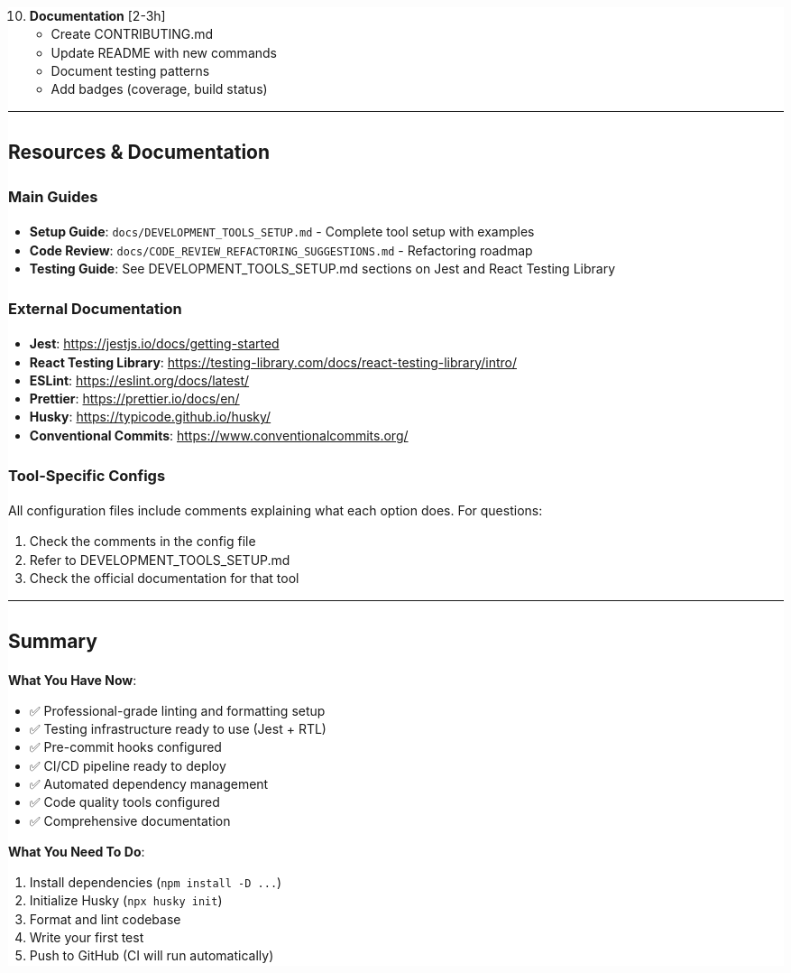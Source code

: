 10. **Documentation** [2-3h]
    - Create CONTRIBUTING.md
    - Update README with new commands
    - Document testing patterns
    - Add badges (coverage, build status)

---

## Resources & Documentation

### Main Guides

- **Setup Guide**: `docs/DEVELOPMENT_TOOLS_SETUP.md` - Complete tool setup with examples
- **Code Review**: `docs/CODE_REVIEW_REFACTORING_SUGGESTIONS.md` - Refactoring roadmap
- **Testing Guide**: See DEVELOPMENT_TOOLS_SETUP.md sections on Jest and React Testing Library

### External Documentation

- **Jest**: https://jestjs.io/docs/getting-started
- **React Testing Library**: https://testing-library.com/docs/react-testing-library/intro/
- **ESLint**: https://eslint.org/docs/latest/
- **Prettier**: https://prettier.io/docs/en/
- **Husky**: https://typicode.github.io/husky/
- **Conventional Commits**: https://www.conventionalcommits.org/

### Tool-Specific Configs

All configuration files include comments explaining what each option does. For questions:

1. Check the comments in the config file
2. Refer to DEVELOPMENT_TOOLS_SETUP.md
3. Check the official documentation for that tool

---

## Summary

**What You Have Now**:

- ✅ Professional-grade linting and formatting setup
- ✅ Testing infrastructure ready to use (Jest + RTL)
- ✅ Pre-commit hooks configured
- ✅ CI/CD pipeline ready to deploy
- ✅ Automated dependency management
- ✅ Code quality tools configured
- ✅ Comprehensive documentation

**What You Need To Do**:

1. Install dependencies (`npm install -D ...`)
2. Initialize Husky (`npx husky init`)
3. Format and lint codebase
4. Write your first test
5. Push to GitHub (CI will run automatically)
